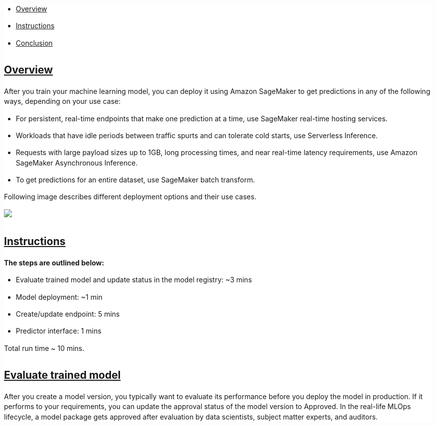 * [Overview](https://catalog.workshops.aws/sagemaker-fraud-detection/en-US/40-traininganddeployment/42-deploy#overview)

* [Instructions](https://catalog.workshops.aws/sagemaker-fraud-detection/en-US/40-traininganddeployment/42-deploy#instructions)

* [Conclusion](https://catalog.workshops.aws/sagemaker-fraud-detection/en-US/40-traininganddeployment/42-deploy#conclusion)

## [Overview](https://catalog.workshops.aws/sagemaker-fraud-detection/en-US/40-traininganddeployment/42-deploy#overview)

After you train your machine learning model, you can deploy it using Amazon SageMaker to get predictions in any of the following ways, depending on your use case:

* For persistent, real-time endpoints that make one prediction at a time, use SageMaker real-time hosting services.

* Workloads that have idle periods between traffic spurts and can tolerate cold starts, use Serverless Inference.

* Requests with large payload sizes up to 1GB, long processing times, and near real-time latency requirements, use Amazon SageMaker Asynchronous Inference.

* To get predictions for an entire dataset, use SageMaker batch transform.

Following image describes different deployment options and their use cases.

![](https://cdn-images-1.medium.com/max/2632/1*z1PFqflbHwTSY1OEfWrwbQ.png)

## [Instructions](https://catalog.workshops.aws/sagemaker-fraud-detection/en-US/40-traininganddeployment/42-deploy#instructions)

**The steps are outlined below:**

* Evaluate trained model and update status in the model registry: ~3 mins

* Model deployment: ~1 min

* Create/update endpoint: 5 mins

* Predictor interface: 1 mins

Total run time ~ 10 mins.

## [Evaluate trained model](https://catalog.workshops.aws/sagemaker-fraud-detection/en-US/40-traininganddeployment/42-deploy#evaluate-trained-model)

After you create a model version, you typically want to evaluate its performance before you deploy the model in production. If it performs to your requirements, you can update the approval status of the model version to Approved. In the real-life MLOps lifecycle, a model package gets approved after evaluation by data scientists, subject matter experts, and auditors.
